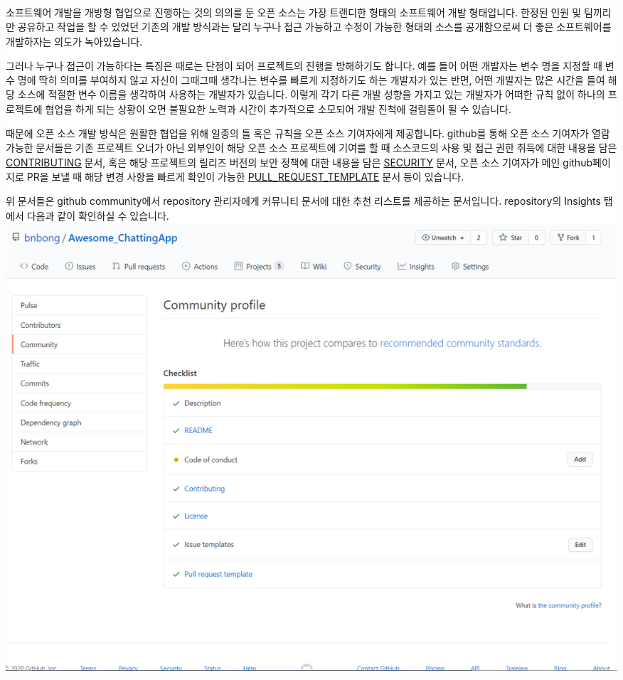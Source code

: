 

소프트웨어 개발을 개방형 협업으로 진행하는 것의 의의를 둔 오픈 소스는 가장 트랜디한 형태의 소프트웨어 개발 형태입니다. 한정된 인원 및 팀끼리만 공유하고 작업을 할 수 있었던 기존의 개발 방식과는 달리 누구나 접근 가능하고 수정이 가능한 형태의 소스를 공개함으로써 더 좋은 소프트웨어를 개발하자는 의도가 녹아있습니다.

 

그러나 누구나 접근이 가능하다는 특징은 때로는 단점이 되어 프로젝트의 진행을 방해하기도 합니다. 예를 들어 어떤 개발자는 변수 명을 지정할 때 변수 명에 딱히 의미를 부여하지 않고 자신이 그때그때 생각나는 변수를 빠르게 지정하기도 하는 개발자가 있는 반면, 어떤 개발자는 많은 시간을 들여 해당 소스에 적절한 변수 이름을 생각하여 사용하는 개발자가 있습니다. 이렇게 각기 다른 개발 성향을 가지고 있는 개발자가 어떠한 규칙 없이 하나의 프로젝트에 협업을 하게 되는 상황이 오면 불필요한 노력과 시간이 추가적으로 소모되어 개발 진척에 걸림돌이 될 수 있습니다.

 

때문에 오픈 소스 개발 방식은 원활한 협업을 위해 일종의 틀 혹은 규칙을 오픈 소스 기여자에게 제공합니다. github를 통해 오픈 소스 기여자가 열람 가능한 문서들은 기존 프로젝트 오너가 아닌 외부인이 해당 오픈 소스 프로젝트에 기여를 할 때 소스코드의 사용 및 접근 권한 취득에 대한 내용을 담은 [CONTRIBUTING](https://github.com/bnbong/Awesome_ChattingApp/blob/master/CONTRIBUTING.md) 문서, 혹은 해당 프로젝트의 릴리즈 버전의 보안 정책에 대한 내용을 담은 [SECURITY](https://github.com/bnbong/Awesome_ChattingApp/blob/master/SECURITY.md) 문서, 오픈 소스 기여자가 메인 github페이지로 PR을 보낼 때 해당 변경 사항을 빠르게 확인이 가능한 [PULL_REQUEST_TEMPLATE](https://github.com/bnbong/Awesome_ChattingApp/blob/master/PULL_REQUEST_TEMPLATE.md) 문서 등이 있습니다. 

 

위 문서들은 github community에서 repository 관리자에게 커뮤니티 문서에 대한 추천 리스트를 제공하는 문서입니다. repository의 Insights 탭에서 다음과 같이 확인하실 수 있습니다.
![Awesome_chatting_app_community](Awesome_chatting_app_community.png)
